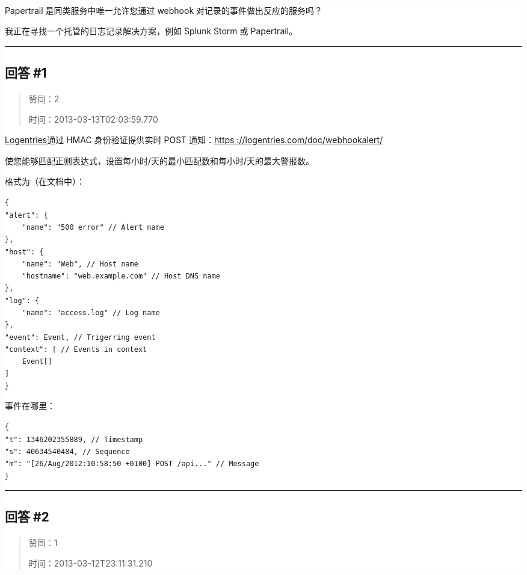 Papertrail 是同类服务中唯一允许您通过 webhook 对记录的事件做出反应的服务吗？

我正在寻找一个托管的日志记录解决方案，例如 Splunk Storm 或 Papertrail。

* * *

## 回答 #1

> 赞同：2
> 
> 时间：2013-03-13T02:03:59.770

[Logentries](https://logentries.com/)通过 HMAC 身份验证提供实时 POST 通知：[https ://logentries.com/doc/webhookalert/](https://logentries.com/doc/webhookalert/)

使您能够匹配正则表达式，设置每小时/天的最小匹配数和每小时/天的最大警报数。

格式为（在文档中）：

```
{
"alert": {
    "name": "500 error" // Alert name
},
"host": {
    "name": "Web", // Host name
    "hostname": "web.example.com" // Host DNS name
},
"log": {
    "name": "access.log" // Log name
},
"event": Event, // Trigerring event
"context": [ // Events in context
    Event[]
]
} 
```

事件在哪里：

```
{
"t": 1346202355889, // Timestamp
"s": 40634540484, // Sequence
"m": "[26/Aug/2012:10:58:50 +0100] POST /api..." // Message
} 
```

* * *

## 回答 #2

> 赞同：1
> 
> 时间：2013-03-12T23:11:31.210
